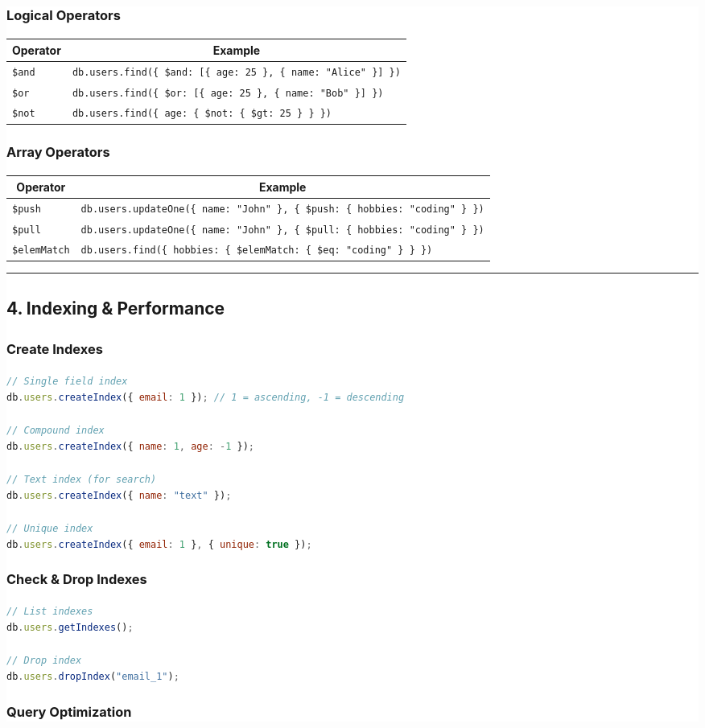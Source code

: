 ### **Logical Operators**

| Operator | Example                                                     |
| -------- | ----------------------------------------------------------- |
| `$and`   | `db.users.find({ $and: [{ age: 25 }, { name: "Alice" }] })` |
| `$or`    | `db.users.find({ $or: [{ age: 25 }, { name: "Bob" }] })`    |
| `$not`   | `db.users.find({ age: { $not: { $gt: 25 } } })`             |

### **Array Operators**

| Operator     | Example                                                                  |
| ------------ | ------------------------------------------------------------------------ |
| `$push`      | `db.users.updateOne({ name: "John" }, { $push: { hobbies: "coding" } })` |
| `$pull`      | `db.users.updateOne({ name: "John" }, { $pull: { hobbies: "coding" } })` |
| `$elemMatch` | `db.users.find({ hobbies: { $elemMatch: { $eq: "coding" } } })`          |

---

## **4. Indexing & Performance**

### **Create Indexes**

```javascript
// Single field index
db.users.createIndex({ email: 1 }); // 1 = ascending, -1 = descending

// Compound index
db.users.createIndex({ name: 1, age: -1 });

// Text index (for search)
db.users.createIndex({ name: "text" });

// Unique index
db.users.createIndex({ email: 1 }, { unique: true });
```

### **Check & Drop Indexes**

```javascript
// List indexes
db.users.getIndexes();

// Drop index
db.users.dropIndex("email_1");
```

### **Query Optimization**
